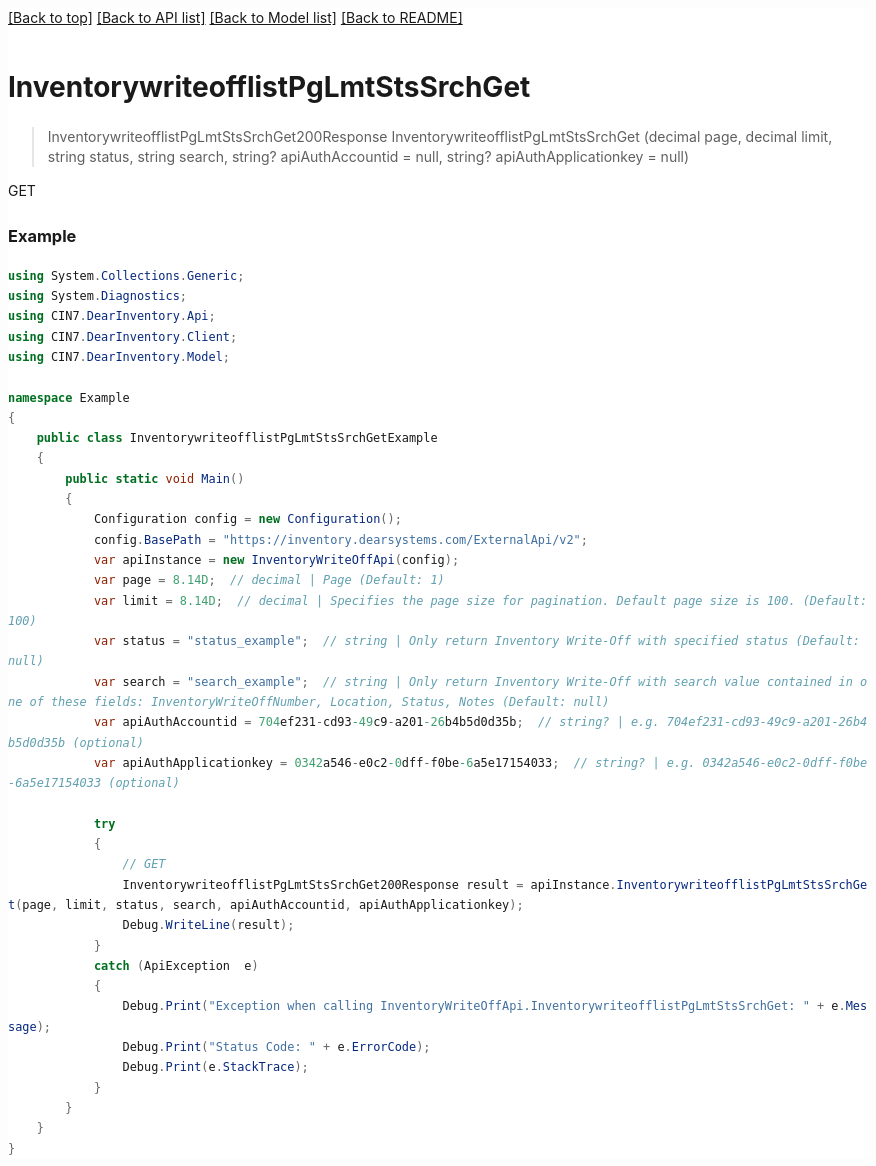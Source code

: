 [[Back to top]](#) [[Back to API list]](../README.md#documentation-for-api-endpoints) [[Back to Model list]](../README.md#documentation-for-models) [[Back to README]](../README.md)

<a id="inventorywriteofflistpglmtstssrchget"></a>

# **InventorywriteofflistPgLmtStsSrchGet**

> InventorywriteofflistPgLmtStsSrchGet200Response InventorywriteofflistPgLmtStsSrchGet (decimal page, decimal limit, string status, string search, string? apiAuthAccountid = null, string? apiAuthApplicationkey = null)

GET

### Example

```csharp
using System.Collections.Generic;
using System.Diagnostics;
using CIN7.DearInventory.Api;
using CIN7.DearInventory.Client;
using CIN7.DearInventory.Model;

namespace Example
{
    public class InventorywriteofflistPgLmtStsSrchGetExample
    {
        public static void Main()
        {
            Configuration config = new Configuration();
            config.BasePath = "https://inventory.dearsystems.com/ExternalApi/v2";
            var apiInstance = new InventoryWriteOffApi(config);
            var page = 8.14D;  // decimal | Page (Default: 1)
            var limit = 8.14D;  // decimal | Specifies the page size for pagination. Default page size is 100. (Default: 100)
            var status = "status_example";  // string | Only return Inventory Write-Off with specified status (Default: null)
            var search = "search_example";  // string | Only return Inventory Write-Off with search value contained in one of these fields: InventoryWriteOffNumber, Location, Status, Notes (Default: null)
            var apiAuthAccountid = 704ef231-cd93-49c9-a201-26b4b5d0d35b;  // string? | e.g. 704ef231-cd93-49c9-a201-26b4b5d0d35b (optional)
            var apiAuthApplicationkey = 0342a546-e0c2-0dff-f0be-6a5e17154033;  // string? | e.g. 0342a546-e0c2-0dff-f0be-6a5e17154033 (optional)

            try
            {
                // GET
                InventorywriteofflistPgLmtStsSrchGet200Response result = apiInstance.InventorywriteofflistPgLmtStsSrchGet(page, limit, status, search, apiAuthAccountid, apiAuthApplicationkey);
                Debug.WriteLine(result);
            }
            catch (ApiException  e)
            {
                Debug.Print("Exception when calling InventoryWriteOffApi.InventorywriteofflistPgLmtStsSrchGet: " + e.Message);
                Debug.Print("Status Code: " + e.ErrorCode);
                Debug.Print(e.StackTrace);
            }
        }
    }
}
```
